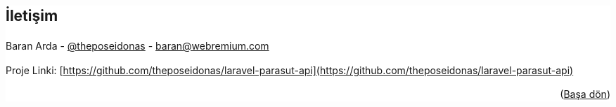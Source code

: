 ## İletişim

Baran Arda - [@theposeidonas](https://twitter.com/theposeidonas) - baran@webremium.com

Proje Linki: [https://github.com/theposeidonas/laravel-parasut-api](https://github.com/theposeidonas/laravel-parasut-api)

<p align="right">(<a href="#readme-top">Başa dön</a>)</p>




[contributors-shield]: https://img.shields.io/github/contributors/theposeidonas/laravel-parasut-api.svg?style=for-the-badge
[contributors-url]: https://github.com/theposeidonas/laravel-parasut-api/graphs/contributors
[forks-shield]: https://img.shields.io/github/forks/theposeidonas/laravel-parasut-api.svg?style=for-the-badge
[forks-url]: https://github.com/theposeidonas/laravel-parasut-api/network/members
[stars-shield]: https://img.shields.io/github/stars/theposeidonas/laravel-parasut-api.svg?style=for-the-badge
[stars-url]: https://github.com/theposeidonas/laravel-parasut-api/stargazers
[issues-shield]: https://img.shields.io/github/issues/theposeidonas/laravel-parasut-api.svg?style=for-the-badge
[issues-url]: https://github.com/theposeidonas/laravel-parasut-api/issues
[license-shield]: https://img.shields.io/github/license/theposeidonas/laravel-parasut-api.svg?style=for-the-badge
[license-url]: https://github.com/theposeidonas/laravel-parasut-api/blob/master/LICENSE.txt
[linkedin-shield]: https://img.shields.io/badge/-LinkedIn-black.svg?style=for-the-badge&logo=linkedin&colorB=555
[linkedin-url]: https://www.linkedin.com/in/theposeidonas/
[Laravel.com]: https://img.shields.io/badge/Laravel-FF2D20?style=for-the-badge&logo=laravel&logoColor=white
[Laravel-url]: https://laravel.com
[downloads-url]: https://img.shields.io/packagist/dt/theposeidonas/laravel-parasut-api?style=for-the-badge&color=007ec6&cacheSeconds=3600